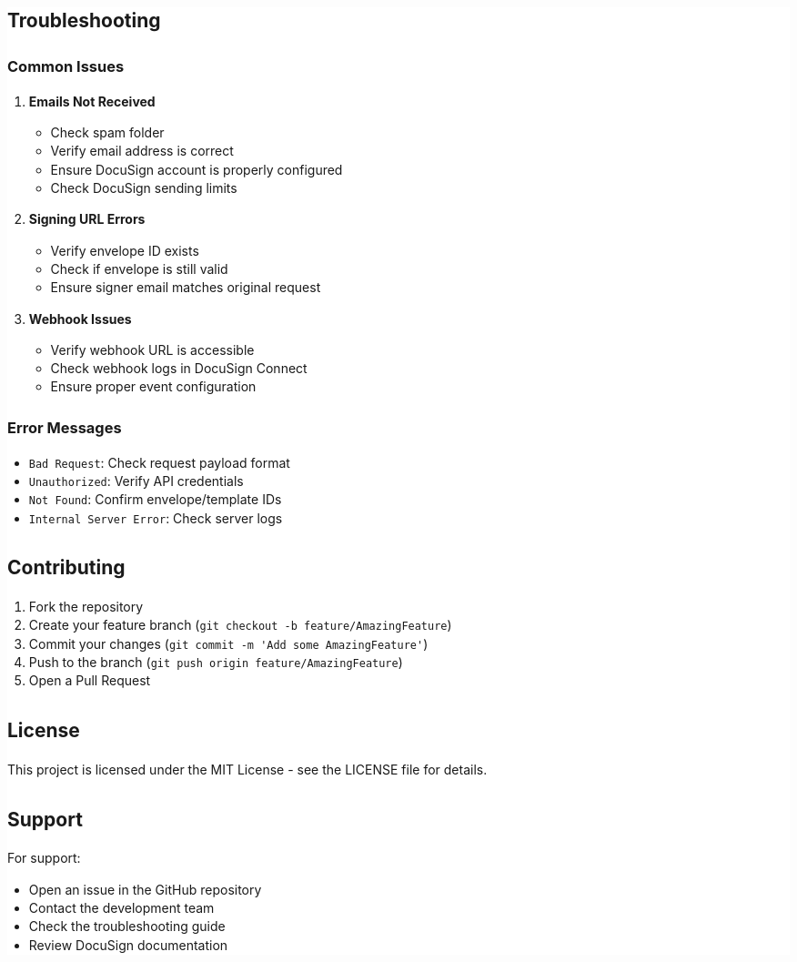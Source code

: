 ## Troubleshooting

### Common Issues

1. **Emails Not Received**
   - Check spam folder
   - Verify email address is correct
   - Ensure DocuSign account is properly configured
   - Check DocuSign sending limits

2. **Signing URL Errors**
   - Verify envelope ID exists
   - Check if envelope is still valid
   - Ensure signer email matches original request

3. **Webhook Issues**
   - Verify webhook URL is accessible
   - Check webhook logs in DocuSign Connect
   - Ensure proper event configuration

### Error Messages

- `Bad Request`: Check request payload format
- `Unauthorized`: Verify API credentials
- `Not Found`: Confirm envelope/template IDs
- `Internal Server Error`: Check server logs

## Contributing

1. Fork the repository
2. Create your feature branch (`git checkout -b feature/AmazingFeature`)
3. Commit your changes (`git commit -m 'Add some AmazingFeature'`)
4. Push to the branch (`git push origin feature/AmazingFeature`)
5. Open a Pull Request

## License

This project is licensed under the MIT License - see the LICENSE file for details.

## Support

For support:
- Open an issue in the GitHub repository
- Contact the development team
- Check the troubleshooting guide
- Review DocuSign documentation
